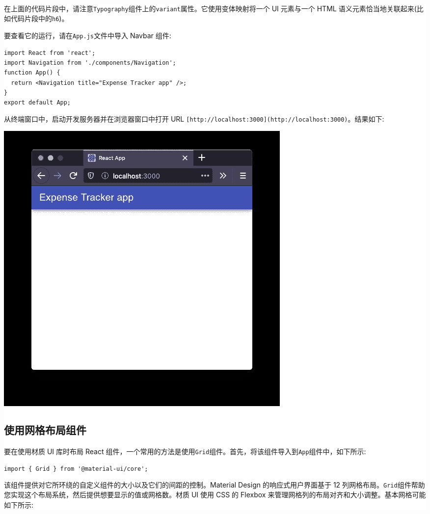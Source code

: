 在上面的代码片段中，请注意`Typography`组件上的`variant`属性。它使用变体映射将一个 UI 元素与一个 HTML 语义元素恰当地关联起来(比如代码片段中的`h6`)。

要查看它的运行，请在`App.js`文件中导入 Navbar 组件:

```
import React from 'react';
import Navigation from './components/Navigation';
function App() {
  return <Navigation title="Expense Tracker app" />;
}
export default App;
```

从终端窗口中，启动开发服务器并在浏览器窗口中打开 URL `[http://localhost:3000](http://localhost:3000)`。结果如下:

![local host expense tracker](img/79de19bcb225dbe98096bf99d38b3bf1.png)

## 使用网格布局组件

要在使用材质 UI 库时布局 React 组件，一个常用的方法是使用`Grid`组件。首先，将该组件导入到`App`组件中，如下所示:

```
import { Grid } from '@material-ui/core';
```

该组件提供对它所环绕的自定义组件的大小以及它们的间距的控制。Material Design 的响应式用户界面基于 12 列网格布局。`Grid`组件帮助您实现这个布局系统，然后提供想要显示的值或网格数。材质 UI 使用 CSS 的 Flexbox 来管理网格列的布局对齐和大小调整。基本网格可能如下所示:
